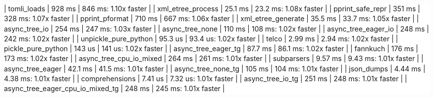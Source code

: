 | tomli_loads                      | 928 ms                                                                                                            | 846 ms: 1.10x faster                                                                                                  |
| xml_etree_process                | 25.1 ms                                                                                                           | 23.2 ms: 1.08x faster                                                                                                 |
| pprint_safe_repr                 | 351 ms                                                                                                            | 328 ms: 1.07x faster                                                                                                  |
| pprint_pformat                   | 710 ms                                                                                                            | 667 ms: 1.06x faster                                                                                                  |
| xml_etree_generate               | 35.5 ms                                                                                                           | 33.7 ms: 1.05x faster                                                                                                 |
| async_tree_io                    | 254 ms                                                                                                            | 247 ms: 1.03x faster                                                                                                  |
| async_tree_none                  | 110 ms                                                                                                            | 108 ms: 1.02x faster                                                                                                  |
| async_tree_eager_io              | 248 ms                                                                                                            | 242 ms: 1.02x faster                                                                                                  |
| unpickle_pure_python             | 95.3 us                                                                                                           | 93.4 us: 1.02x faster                                                                                                 |
| telco                            | 2.99 ms                                                                                                           | 2.94 ms: 1.02x faster                                                                                                 |
| pickle_pure_python               | 143 us                                                                                                            | 141 us: 1.02x faster                                                                                                  |
| async_tree_eager_tg              | 87.7 ms                                                                                                           | 86.1 ms: 1.02x faster                                                                                                 |
| fannkuch                         | 176 ms                                                                                                            | 173 ms: 1.02x faster                                                                                                  |
| async_tree_cpu_io_mixed          | 264 ms                                                                                                            | 261 ms: 1.01x faster                                                                                                  |
| subparsers                       | 9.57 ms                                                                                                           | 9.43 ms: 1.01x faster                                                                                                 |
| async_tree_eager                 | 42.1 ms                                                                                                           | 41.5 ms: 1.01x faster                                                                                                 |
| async_tree_none_tg               | 105 ms                                                                                                            | 104 ms: 1.01x faster                                                                                                  |
| json_dumps                       | 4.44 ms                                                                                                           | 4.38 ms: 1.01x faster                                                                                                 |
| comprehensions                   | 7.41 us                                                                                                           | 7.32 us: 1.01x faster                                                                                                 |
| async_tree_io_tg                 | 251 ms                                                                                                            | 248 ms: 1.01x faster                                                                                                  |
| async_tree_eager_cpu_io_mixed_tg | 248 ms                                                                                                            | 245 ms: 1.01x faster                                                                                                  |